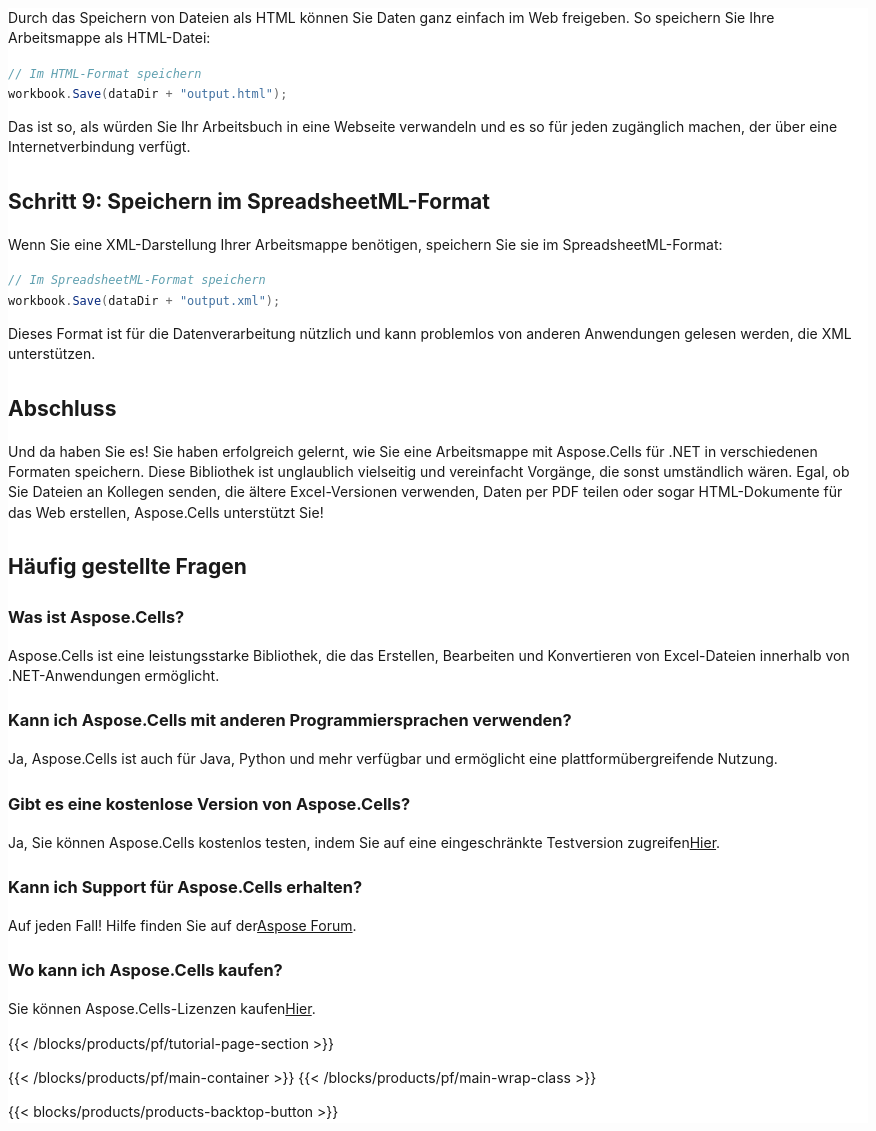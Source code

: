 Durch das Speichern von Dateien als HTML können Sie Daten ganz einfach im Web freigeben. So speichern Sie Ihre Arbeitsmappe als HTML-Datei:
```csharp
// Im HTML-Format speichern
workbook.Save(dataDir + "output.html");
```
Das ist so, als würden Sie Ihr Arbeitsbuch in eine Webseite verwandeln und es so für jeden zugänglich machen, der über eine Internetverbindung verfügt.
## Schritt 9: Speichern im SpreadsheetML-Format
Wenn Sie eine XML-Darstellung Ihrer Arbeitsmappe benötigen, speichern Sie sie im SpreadsheetML-Format:
```csharp
// Im SpreadsheetML-Format speichern
workbook.Save(dataDir + "output.xml");
```
Dieses Format ist für die Datenverarbeitung nützlich und kann problemlos von anderen Anwendungen gelesen werden, die XML unterstützen.
## Abschluss
Und da haben Sie es! Sie haben erfolgreich gelernt, wie Sie eine Arbeitsmappe mit Aspose.Cells für .NET in verschiedenen Formaten speichern. Diese Bibliothek ist unglaublich vielseitig und vereinfacht Vorgänge, die sonst umständlich wären. Egal, ob Sie Dateien an Kollegen senden, die ältere Excel-Versionen verwenden, Daten per PDF teilen oder sogar HTML-Dokumente für das Web erstellen, Aspose.Cells unterstützt Sie!
## Häufig gestellte Fragen
### Was ist Aspose.Cells?
Aspose.Cells ist eine leistungsstarke Bibliothek, die das Erstellen, Bearbeiten und Konvertieren von Excel-Dateien innerhalb von .NET-Anwendungen ermöglicht.
### Kann ich Aspose.Cells mit anderen Programmiersprachen verwenden?
Ja, Aspose.Cells ist auch für Java, Python und mehr verfügbar und ermöglicht eine plattformübergreifende Nutzung.
### Gibt es eine kostenlose Version von Aspose.Cells?
 Ja, Sie können Aspose.Cells kostenlos testen, indem Sie auf eine eingeschränkte Testversion zugreifen[Hier](https://releases.aspose.com/).
### Kann ich Support für Aspose.Cells erhalten?
 Auf jeden Fall! Hilfe finden Sie auf der[Aspose Forum](https://forum.aspose.com/c/cells/9).
### Wo kann ich Aspose.Cells kaufen?
 Sie können Aspose.Cells-Lizenzen kaufen[Hier](https://purchase.aspose.com/buy).

{{< /blocks/products/pf/tutorial-page-section >}}

{{< /blocks/products/pf/main-container >}}
{{< /blocks/products/pf/main-wrap-class >}}

{{< blocks/products/products-backtop-button >}}
